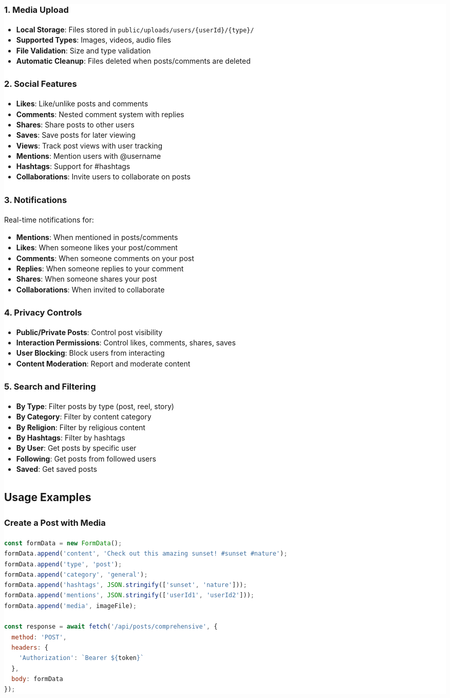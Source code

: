 ### 1. Media Upload
- **Local Storage**: Files stored in `public/uploads/users/{userId}/{type}/`
- **Supported Types**: Images, videos, audio files
- **File Validation**: Size and type validation
- **Automatic Cleanup**: Files deleted when posts/comments are deleted

### 2. Social Features
- **Likes**: Like/unlike posts and comments
- **Comments**: Nested comment system with replies
- **Shares**: Share posts to other users
- **Saves**: Save posts for later viewing
- **Views**: Track post views with user tracking
- **Mentions**: Mention users with @username
- **Hashtags**: Support for #hashtags
- **Collaborations**: Invite users to collaborate on posts

### 3. Notifications
Real-time notifications for:
- **Mentions**: When mentioned in posts/comments
- **Likes**: When someone likes your post/comment
- **Comments**: When someone comments on your post
- **Replies**: When someone replies to your comment
- **Shares**: When someone shares your post
- **Collaborations**: When invited to collaborate

### 4. Privacy Controls
- **Public/Private Posts**: Control post visibility
- **Interaction Permissions**: Control likes, comments, shares, saves
- **User Blocking**: Block users from interacting
- **Content Moderation**: Report and moderate content

### 5. Search and Filtering
- **By Type**: Filter posts by type (post, reel, story)
- **By Category**: Filter by content category
- **By Religion**: Filter by religious content
- **By Hashtags**: Filter by hashtags
- **By User**: Get posts by specific user
- **Following**: Get posts from followed users
- **Saved**: Get saved posts

## Usage Examples

### Create a Post with Media
```javascript
const formData = new FormData();
formData.append('content', 'Check out this amazing sunset! #sunset #nature');
formData.append('type', 'post');
formData.append('category', 'general');
formData.append('hashtags', JSON.stringify(['sunset', 'nature']));
formData.append('mentions', JSON.stringify(['userId1', 'userId2']));
formData.append('media', imageFile);

const response = await fetch('/api/posts/comprehensive', {
  method: 'POST',
  headers: {
    'Authorization': `Bearer ${token}`
  },
  body: formData
});
```
